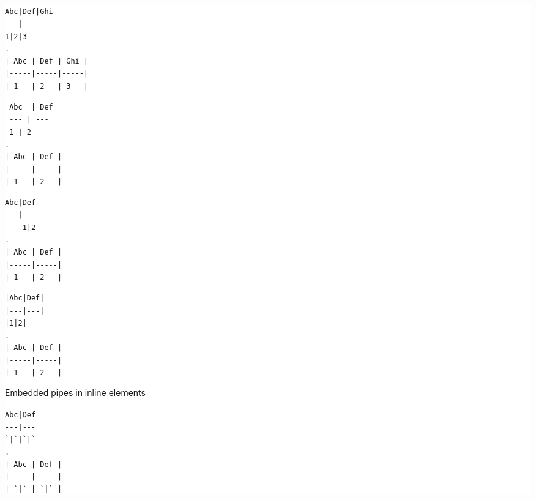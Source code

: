 
```````````````````````````````` example Tables Extension: 23
Abc|Def|Ghi
---|---
1|2|3
.
| Abc | Def | Ghi |
|-----|-----|-----|
| 1   | 2   | 3   |

````````````````````````````````


```````````````````````````````` example Tables Extension: 24
 Abc  | Def
 --- | ---
 1 | 2
.
| Abc | Def |
|-----|-----|
| 1   | 2   |

````````````````````````````````


```````````````````````````````` example Tables Extension: 25
Abc|Def
---|---
    1|2
.
| Abc | Def |
|-----|-----|
| 1   | 2   |

````````````````````````````````


```````````````````````````````` example Tables Extension: 26
|Abc|Def|
|---|---|
|1|2|
.
| Abc | Def |
|-----|-----|
| 1   | 2   |

````````````````````````````````


Embedded pipes in inline elements

```````````````````````````````` example Tables Extension: 27
Abc|Def
---|---
`|`|`|`
.
| Abc | Def |
|-----|-----|
| `|` | `|` |

````````````````````````````````

